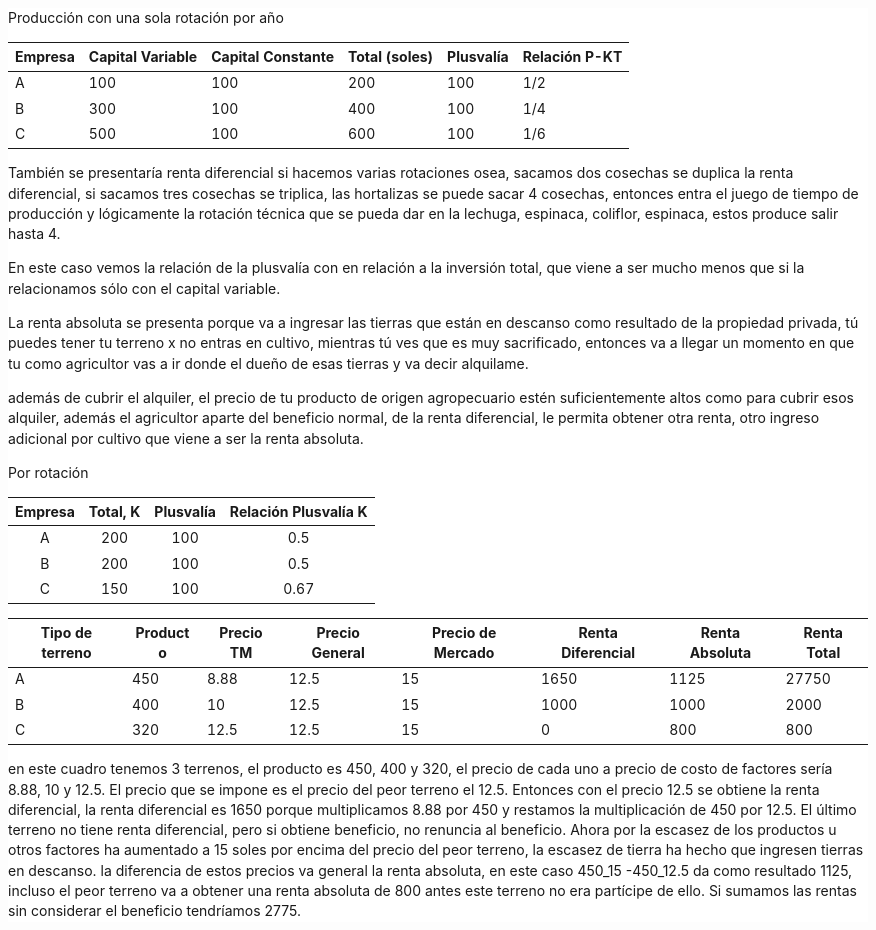 Producción con una sola rotación por año

| **Empresa** | **Capital Variable** | **Capital Constante** | **Total (soles)** | **Plusvalía** | **Relación P-KT** |
| ----------- | -------------------- | --------------------- | ----------------- | ------------- | ----------------- |
| A           | 100                  | 100                   | 200               | 100           | 1/2               |
| B           | 300                  | 100                   | 400               | 100           | 1/4               |
| C           | 500                  | 100                   | 600               | 100           | 1/6               |

También se presentaría renta diferencial si hacemos varias rotaciones osea, sacamos dos cosechas se duplica la renta diferencial, si sacamos tres cosechas se triplica, las hortalizas se puede sacar 4 cosechas, entonces entra el juego de tiempo de producción y lógicamente la rotación técnica que se pueda dar en la lechuga, espinaca, coliflor, espinaca, estos produce salir hasta 4.

En este caso vemos la relación de la plusvalía con en relación a la inversión total, que viene a ser mucho menos que si la relacionamos sólo con el capital variable.

La renta absoluta se presenta porque va a ingresar las tierras que están en descanso como resultado de la propiedad privada, tú puedes tener tu terreno x no entras en cultivo, mientras tú ves que es muy sacrificado, entonces va a llegar un momento en que tu como agricultor vas a ir donde el dueño de esas tierras y va decir alquilame.

además de cubrir el alquiler, el precio de tu producto de origen agropecuario estén suficientemente altos como para cubrir esos alquiler, además el agricultor aparte del beneficio normal, de la renta diferencial, le permita obtener otra renta, otro ingreso adicional por cultivo que viene a ser la renta absoluta.

Por rotación

| **Empresa** | **Total, K** | **Plusvalía** | **Relación Plusvalía K** |
| :---------: | :----------: | :-----------: | :----------------------: |
|      A      |     200      |      100      |           0.5            |
|      B      |     200      |      100      |           0.5            |
|      C      |     150      |      100      |           0.67           |

| **Tipo de terreno** | **Producto** | **Precio TM** | **Precio General** | **Precio de Mercado** | **Renta Diferencial** | **Renta Absoluta** | **Renta Total** |
| ------------------- | ------------ | ------------- | ------------------ | --------------------- | --------------------- | ------------------ | --------------- |
| A                   | 450          | 8.88          | 12.5               | 15                    | 1650                  | 1125               | 27750           |
| B                   | 400          | 10            | 12.5               | 15                    | 1000                  | 1000               | 2000            |
| C                   | 320          | 12.5          | 12.5               | 15                    | 0                     | 800                | 800             |

en este cuadro tenemos 3 terrenos, el producto es 450, 400 y 320, el precio de cada uno a precio de costo de factores sería 8.88, 10 y 12.5. El precio que se impone es el precio del peor terreno el 12.5. Entonces con el precio 12.5 se obtiene la renta diferencial, la renta diferencial es 1650 porque multiplicamos 8.88 por 450 y restamos la multiplicación de 450 por 12.5. El último terreno no tiene renta diferencial, pero si obtiene beneficio, no renuncia al beneficio. Ahora por la escasez de los productos u otros factores ha aumentado a 15 soles por encima del precio del peor terreno, la escasez de tierra ha hecho que ingresen tierras en descanso. la diferencia de estos precios va general la renta absoluta, en este caso 450_15 -450_12.5 da como resultado 1125, incluso el peor terreno va a obtener una renta absoluta de 800 antes este terreno no era partícipe de ello. Si sumamos las rentas sin considerar el beneficio tendríamos 2775.
